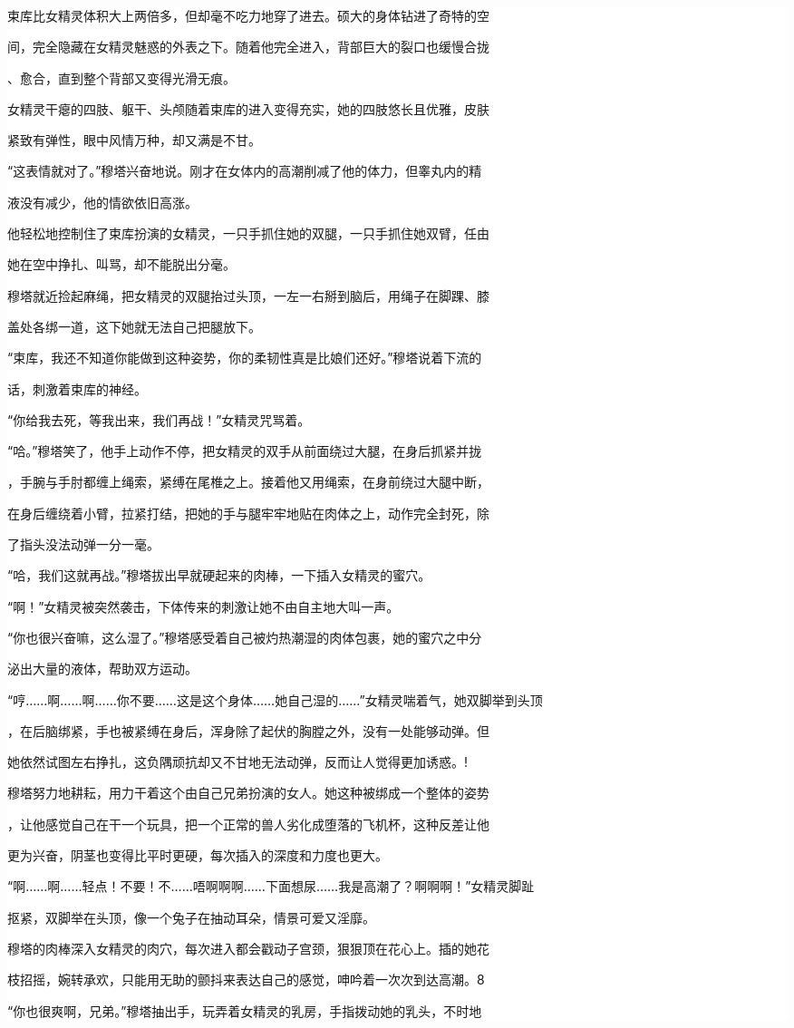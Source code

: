 束库比女精灵体积大上两倍多，但却毫不吃力地穿了进去。硕大的身体钻进了奇特的空

间，完全隐藏在女精灵魅惑的外表之下。随着他完全进入，背部巨大的裂口也缓慢合拢

、愈合，直到整个背部又变得光滑无痕。

女精灵干瘪的四肢、躯干、头颅随着束库的进入变得充实，她的四肢悠长且优雅，皮肤

紧致有弹性，眼中风情万种，却又满是不甘。

“这表情就对了。”穆塔兴奋地说。刚才在女体内的高潮削减了他的体力，但睾丸内的精

液没有减少，他的情欲依旧高涨。

他轻松地控制住了束库扮演的女精灵，一只手抓住她的双腿，一只手抓住她双臂，任由

她在空中挣扎、叫骂，却不能脱出分毫。

穆塔就近捡起麻绳，把女精灵的双腿抬过头顶，一左一右掰到脑后，用绳子在脚踝、膝

盖处各绑一道，这下她就无法自己把腿放下。

“束库，我还不知道你能做到这种姿势，你的柔韧性真是比娘们还好。”穆塔说着下流的

话，刺激着束库的神经。

“你给我去死，等我出来，我们再战！”女精灵咒骂着。

“哈。”穆塔笑了，他手上动作不停，把女精灵的双手从前面绕过大腿，在身后抓紧并拢

，手腕与手肘都缠上绳索，紧缚在尾椎之上。接着他又用绳索，在身前绕过大腿中断，

在身后缠绕着小臂，拉紧打结，把她的手与腿牢牢地贴在肉体之上，动作完全封死，除

了指头没法动弹一分一毫。

“哈，我们这就再战。”穆塔拔出早就硬起来的肉棒，一下插入女精灵的蜜穴。

“啊！”女精灵被突然袭击，下体传来的刺激让她不由自主地大叫一声。

“你也很兴奋嘛，这么湿了。”穆塔感受着自己被灼热潮湿的肉体包裹，她的蜜穴之中分

泌出大量的液体，帮助双方运动。

“哼……啊……啊……你不要……这是这个身体……她自己湿的……”女精灵喘着气，她双脚举到头顶

，在后脑绑紧，手也被紧缚在身后，浑身除了起伏的胸膛之外，没有一处能够动弹。但

她依然试图左右挣扎，这负隅顽抗却又不甘地无法动弹，反而让人觉得更加诱惑。!

穆塔努力地耕耘，用力干着这个由自己兄弟扮演的女人。她这种被绑成一个整体的姿势

，让他感觉自己在干一个玩具，把一个正常的兽人劣化成堕落的飞机杯，这种反差让他

更为兴奋，阴茎也变得比平时更硬，每次插入的深度和力度也更大。

“啊……啊……轻点！不要！不……唔啊啊啊……下面想尿……我是高潮了？啊啊啊！”女精灵脚趾

抠紧，双脚举在头顶，像一个兔子在抽动耳朵，情景可爱又淫靡。

穆塔的肉棒深入女精灵的肉穴，每次进入都会戳动子宫颈，狠狠顶在花心上。插的她花

枝招摇，婉转承欢，只能用无助的颤抖来表达自己的感觉，呻吟着一次次到达高潮。8

“你也很爽啊，兄弟。”穆塔抽出手，玩弄着女精灵的乳房，手指拨动她的乳头，不时地
